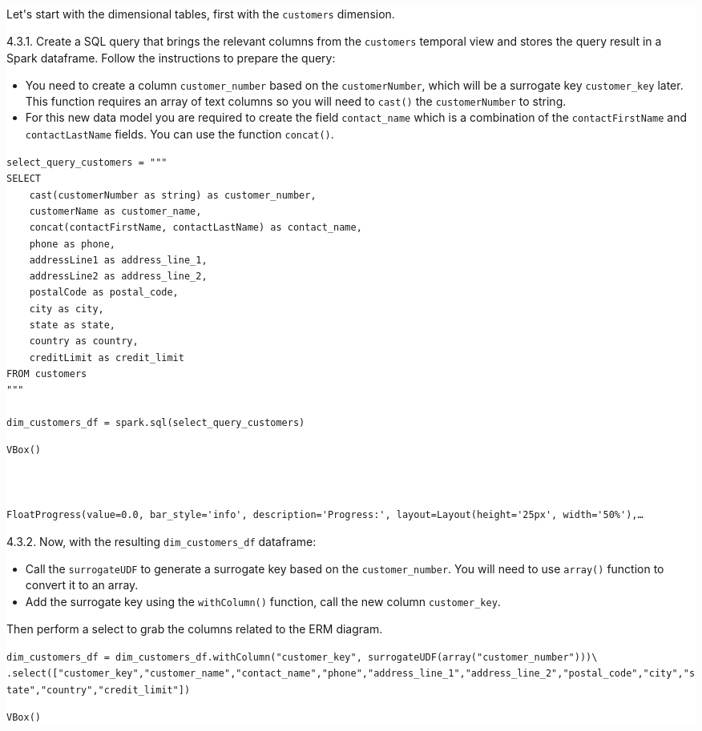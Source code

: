 Let's start with the dimensional tables, first with the `customers` dimension. 

4.3.1. Create a SQL query that brings the relevant columns from the `customers` temporal view and stores the query result in a Spark dataframe. Follow the instructions to prepare the query:
- You need to create a column `customer_number` based on the `customerNumber`, which will be a surrogate key `customer_key` later. This function requires an array of text columns so you will need to `cast()` the `customerNumber` to string.
- For this new data model you are required to create the field `contact_name` which is a combination of the `contactFirstName` and `contactLastName` fields. You can use the function `concat()`.


```pyspark
select_query_customers = """
SELECT 
    cast(customerNumber as string) as customer_number, 
    customerName as customer_name,
    concat(contactFirstName, contactLastName) as contact_name, 
    phone as phone, 
    addressLine1 as address_line_1, 
    addressLine2 as address_line_2, 
    postalCode as postal_code, 
    city as city, 
    state as state, 
    country as country,
    creditLimit as credit_limit
FROM customers
"""

dim_customers_df = spark.sql(select_query_customers)
```


    VBox()



    FloatProgress(value=0.0, bar_style='info', description='Progress:', layout=Layout(height='25px', width='50%'),…


4.3.2. Now, with the resulting `dim_customers_df` dataframe:
- Call the `surrogateUDF` to generate a surrogate key based on the `customer_number`. You will need to use `array()` function to convert it to an array. 
- Add the surrogate key using the `withColumn()` function, call the new column `customer_key`. 

Then perform a select to grab the columns related to the ERM diagram.


```pyspark
dim_customers_df = dim_customers_df.withColumn("customer_key", surrogateUDF(array("customer_number")))\
.select(["customer_key","customer_name","contact_name","phone","address_line_1","address_line_2","postal_code","city","state","country","credit_limit"])
```


    VBox()


